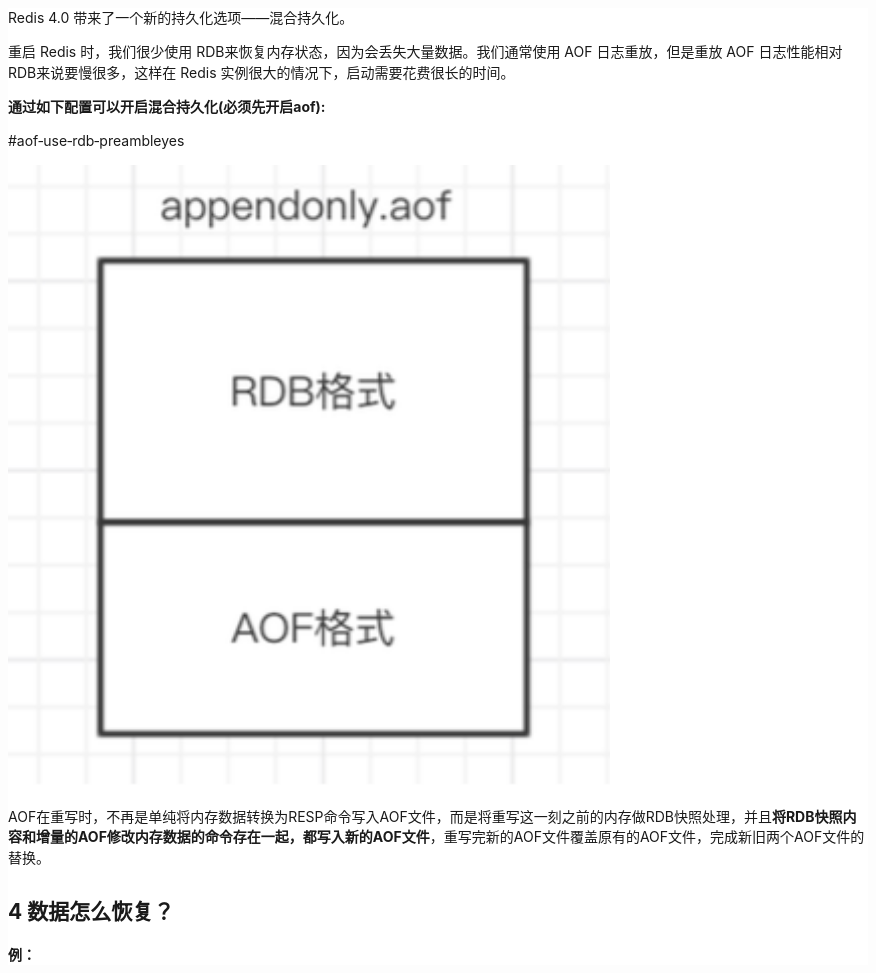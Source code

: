 Redis 4.0 带来了一个新的持久化选项——混合持久化。

重启 Redis 时，我们很少使用 RDB来恢复内存状态，因为会丢失大量数据。我们通常使用 AOF 日志重放，但是重放 AOF 日志性能相对 RDB来说要慢很多，这样在 Redis 实例很大的情况下，启动需要花费很长的时间。

**通过如下配置可以开启混合持久化(必须先开启aof):**

\#aof‐use‐rdb‐preambleyes

<img src="/img/media/83c1071129c2b10e00b8fd93056964c8.png" class="imgcss" width="70%"> 

AOF在重写时，不再是单纯将内存数据转换为RESP命令写入AOF文件，而是将重写这一刻之前的内存做RDB快照处理，并且**将RDB快照内容和增量的AOF修改内存数据的命令存在一起，都写入新的AOF文件**，重写完新的AOF文件覆盖原有的AOF文件，完成新旧两个AOF文件的替换。

## 4 数据怎么恢复？

**例：**
